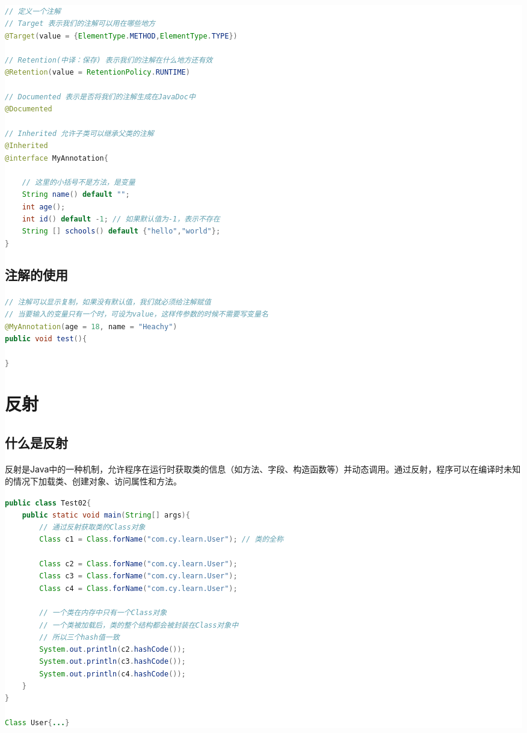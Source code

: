 ```java
// 定义一个注解
// Target 表示我们的注解可以用在哪些地方
@Target(value = {ElementType.METHOD,ElementType.TYPE})

// Retention(中译：保存) 表示我们的注解在什么地方还有效
@Retention(value = RetentionPolicy.RUNTIME)

// Documented 表示是否将我们的注解生成在JavaDoc中
@Documented

// Inherited 允许子类可以继承父类的注解 
@Inherited
@interface MyAnnotation{
    
    // 这里的小括号不是方法，是变量
    String name() default "";
    int age();
    int id() default -1; // 如果默认值为-1，表示不存在
    String [] schools() default {"hello","world"};
}
```

## 注解的使用

```java
// 注解可以显示复制，如果没有默认值，我们就必须给注解赋值
// 当要输入的变量只有一个时，可设为value，这样传参数的时候不需要写变量名
@MyAnnotation(age = 18, name = "Heachy")
public void test(){
    
}
```

# 反射

## 什么是反射

反射是Java中的一种机制，允许程序在运行时获取类的信息（如方法、字段、构造函数等）并动态调用。通过反射，程序可以在编译时未知的情况下加载类、创建对象、访问属性和方法。

```java
public class Test02{
    public static void main(String[] args){
        // 通过反射获取类的Class对象
        Class c1 = Class.forName("com.cy.learn.User"); // 类的全称
        
        Class c2 = Class.forName("com.cy.learn.User");
        Class c3 = Class.forName("com.cy.learn.User");
        Class c4 = Class.forName("com.cy.learn.User");
        
        // 一个类在内存中只有一个Class对象
        // 一个类被加载后，类的整个结构都会被封装在Class对象中
        // 所以三个hash值一致
        System.out.println(c2.hashCode());
        System.out.println(c3.hashCode());
        System.out.println(c4.hashCode());
    }
}

Class User{...}
```
